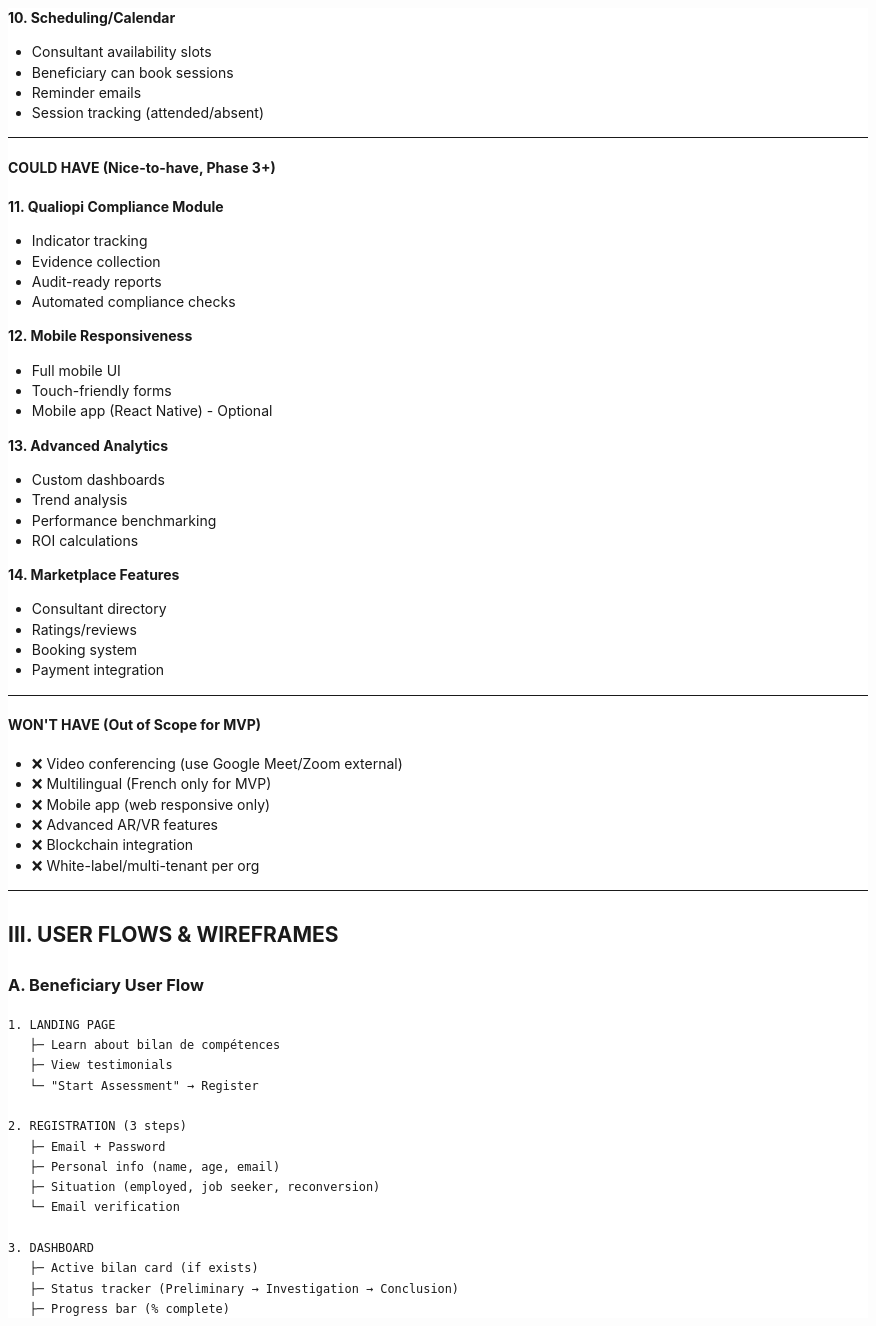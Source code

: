 **10. Scheduling/Calendar**
- Consultant availability slots
- Beneficiary can book sessions
- Reminder emails
- Session tracking (attended/absent)

---

#### COULD HAVE (Nice-to-have, Phase 3+)

**11. Qualiopi Compliance Module**
- Indicator tracking
- Evidence collection
- Audit-ready reports
- Automated compliance checks

**12. Mobile Responsiveness**
- Full mobile UI
- Touch-friendly forms
- Mobile app (React Native) - Optional

**13. Advanced Analytics**
- Custom dashboards
- Trend analysis
- Performance benchmarking
- ROI calculations

**14. Marketplace Features**
- Consultant directory
- Ratings/reviews
- Booking system
- Payment integration

---

#### WON'T HAVE (Out of Scope for MVP)

- ❌ Video conferencing (use Google Meet/Zoom external)
- ❌ Multilingual (French only for MVP)
- ❌ Mobile app (web responsive only)
- ❌ Advanced AR/VR features
- ❌ Blockchain integration
- ❌ White-label/multi-tenant per org

---

## III. USER FLOWS & WIREFRAMES

### A. Beneficiary User Flow

```
1. LANDING PAGE
   ├─ Learn about bilan de compétences
   ├─ View testimonials
   └─ "Start Assessment" → Register

2. REGISTRATION (3 steps)
   ├─ Email + Password
   ├─ Personal info (name, age, email)
   ├─ Situation (employed, job seeker, reconversion)
   └─ Email verification

3. DASHBOARD
   ├─ Active bilan card (if exists)
   ├─ Status tracker (Preliminary → Investigation → Conclusion)
   ├─ Progress bar (% complete)
```